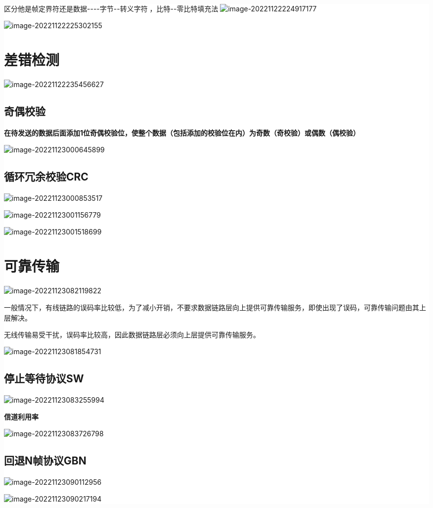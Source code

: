 

区分他是帧定界符还是数据----字节--转义字符 ，比特--零比特填充法  ![image-20221122224917177](C:\Users\邓\AppData\Roaming\Typora\typora-user-images\image-20221122224917177.png)

![image-20221122225302155](C:\Users\邓\AppData\Roaming\Typora\typora-user-images\image-20221122225302155.png)

# 差错检测

![image-20221122235456627](C:\Users\邓\AppData\Roaming\Typora\typora-user-images\image-20221122235456627.png)

## 奇偶校验

**在待发送的数据后面添加1位奇偶校验位，使整个数据（包括添加的校验位在内）为奇数（奇校验）或偶数（偶校验）**

![image-20221123000645899](C:\Users\邓\AppData\Roaming\Typora\typora-user-images\image-20221123000645899.png)

## 循环冗余校验CRC

![image-20221123000853517](C:\Users\邓\AppData\Roaming\Typora\typora-user-images\image-20221123000853517.png)

![image-20221123001156779](C:\Users\邓\AppData\Roaming\Typora\typora-user-images\image-20221123001156779.png)

![image-20221123001518699](C:\Users\邓\AppData\Roaming\Typora\typora-user-images\image-20221123001518699.png)

# 可靠传输

![image-20221123082119822](C:\Users\邓\AppData\Roaming\Typora\typora-user-images\image-20221123082119822.png)

一般情况下，有线链路的误码率比较低，为了减小开销，不要求数据链路层向上提供可靠传输服务，即使出现了误码，可靠传输问题由其上层解决。

无线传输易受干扰，误码率比较高，因此数据链路层必须向上层提供可靠传输服务。

![image-20221123081854731](C:\Users\邓\AppData\Roaming\Typora\typora-user-images\image-20221123081854731.png)

## 停止等待协议SW

![image-20221123083255994](C:\Users\邓\AppData\Roaming\Typora\typora-user-images\image-20221123083255994.png)

**信道利用率**

![image-20221123083726798](C:\Users\邓\AppData\Roaming\Typora\typora-user-images\image-20221123083726798.png)

## 回退N帧协议GBN

![image-20221123090112956](C:\Users\邓\AppData\Roaming\Typora\typora-user-images\image-20221123090112956.png)

![image-20221123090217194](C:\Users\邓\AppData\Roaming\Typora\typora-user-images\image-20221123090217194.png)
